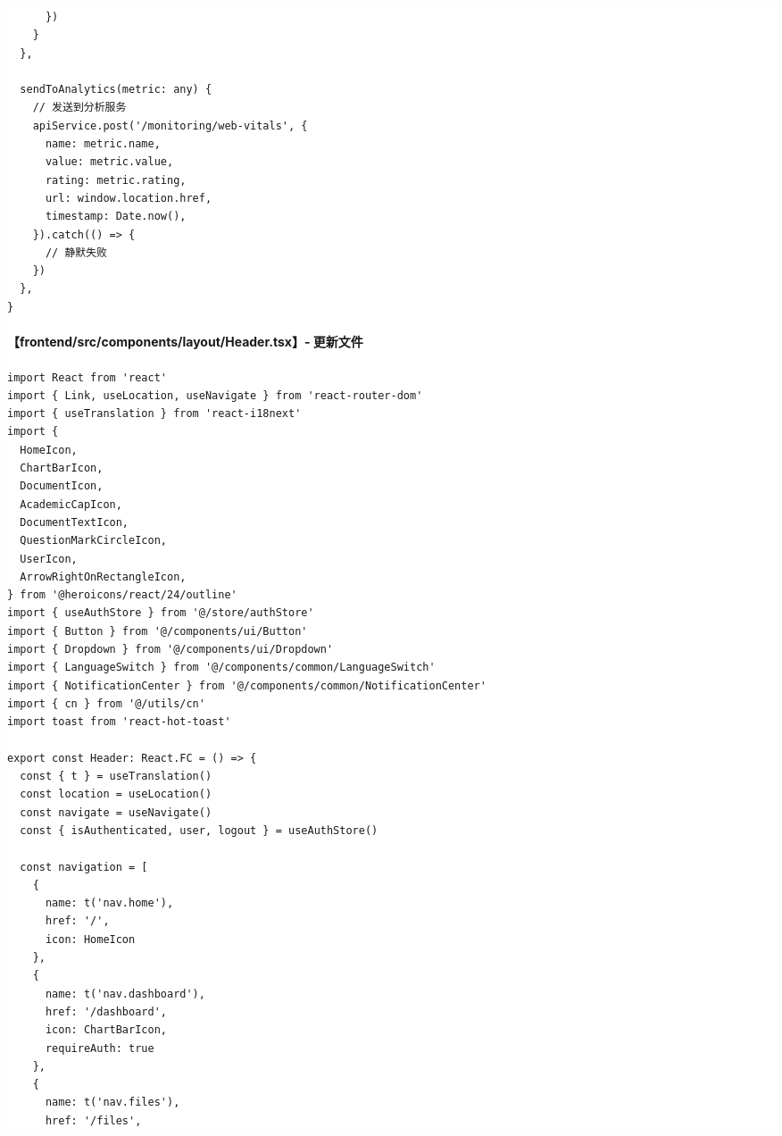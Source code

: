 ```tsx
      })
    }
  },

  sendToAnalytics(metric: any) {
    // 发送到分析服务
    apiService.post('/monitoring/web-vitals', {
      name: metric.name,
      value: metric.value,
      rating: metric.rating,
      url: window.location.href,
      timestamp: Date.now(),
    }).catch(() => {
      // 静默失败
    })
  },
}
```

#### 【frontend/src/components/layout/Header.tsx】- 更新文件
```tsx
import React from 'react'
import { Link, useLocation, useNavigate } from 'react-router-dom'
import { useTranslation } from 'react-i18next'
import {
  HomeIcon,
  ChartBarIcon,
  DocumentIcon,
  AcademicCapIcon,
  DocumentTextIcon,
  QuestionMarkCircleIcon,
  UserIcon,
  ArrowRightOnRectangleIcon,
} from '@heroicons/react/24/outline'
import { useAuthStore } from '@/store/authStore'
import { Button } from '@/components/ui/Button'
import { Dropdown } from '@/components/ui/Dropdown'
import { LanguageSwitch } from '@/components/common/LanguageSwitch'
import { NotificationCenter } from '@/components/common/NotificationCenter'
import { cn } from '@/utils/cn'
import toast from 'react-hot-toast'

export const Header: React.FC = () => {
  const { t } = useTranslation()
  const location = useLocation()
  const navigate = useNavigate()
  const { isAuthenticated, user, logout } = useAuthStore()

  const navigation = [
    { 
      name: t('nav.home'), 
      href: '/', 
      icon: HomeIcon 
    },
    { 
      name: t('nav.dashboard'), 
      href: '/dashboard', 
      icon: ChartBarIcon, 
      requireAuth: true 
    },
    { 
      name: t('nav.files'), 
      href: '/files', 
```